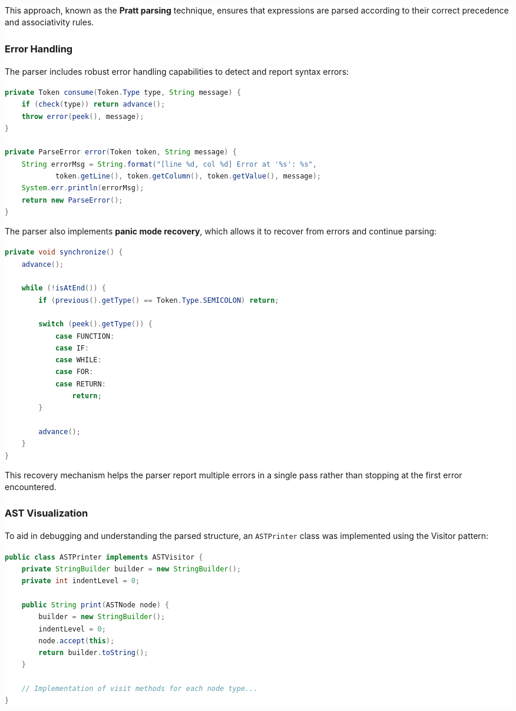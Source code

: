 This approach, known as the **Pratt parsing** technique, ensures that expressions are parsed according to their correct precedence and associativity rules.

### Error Handling

The parser includes robust error handling capabilities to detect and report syntax errors:

```java
private Token consume(Token.Type type, String message) {
    if (check(type)) return advance();
    throw error(peek(), message);
}

private ParseError error(Token token, String message) {
    String errorMsg = String.format("[line %d, col %d] Error at '%s': %s", 
            token.getLine(), token.getColumn(), token.getValue(), message);
    System.err.println(errorMsg);
    return new ParseError();
}
```

The parser also implements **panic mode recovery**, which allows it to recover from errors and continue parsing:

```java
private void synchronize() {
    advance();
    
    while (!isAtEnd()) {
        if (previous().getType() == Token.Type.SEMICOLON) return;
        
        switch (peek().getType()) {
            case FUNCTION:
            case IF:
            case WHILE:
            case FOR:
            case RETURN:
                return;
        }
        
        advance();
    }
}
```

This recovery mechanism helps the parser report multiple errors in a single pass rather than stopping at the first error encountered.

### AST Visualization

To aid in debugging and understanding the parsed structure, an `ASTPrinter` class was implemented using the Visitor pattern:

```java
public class ASTPrinter implements ASTVisitor {
    private StringBuilder builder = new StringBuilder();
    private int indentLevel = 0;
    
    public String print(ASTNode node) {
        builder = new StringBuilder();
        indentLevel = 0;
        node.accept(this);
        return builder.toString();
    }
    
    // Implementation of visit methods for each node type...
}
```